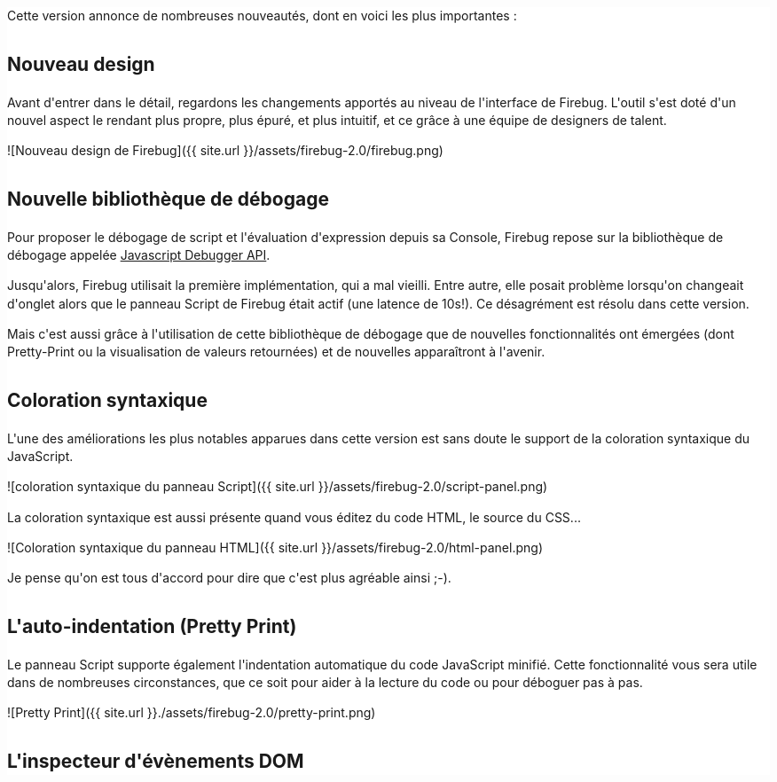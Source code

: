 Cette version annonce de nombreuses nouveautés, dont en voici les plus importantes&nbsp;:

<ul id="table_matiere">



</ul>

## Nouveau design

Avant d'entrer dans le détail, regardons les changements apportés au niveau de l'interface
de Firebug. L'outil s'est doté d'un nouvel aspect le rendant plus propre, plus épuré, et plus
intuitif, et ce grâce à une équipe de designers de talent.

![Nouveau design de Firebug]({{ site.url }}/assets/firebug-2.0/firebug.png)

## Nouvelle bibliothèque de débogage

Pour proposer le débogage de script et l'évaluation d'expression depuis sa Console,
Firebug repose sur la bibliothèque de débogage appelée [Javascript Debugger API](https://developer.mozilla.org/en-US/docs/Tools/Debugger-API).

Jusqu'alors, Firebug utilisait la première implémentation, qui a mal vieilli. Entre autre,
elle posait problème lorsqu'on changeait d'onglet alors que le panneau Script de Firebug était
actif (une latence de 10s!). Ce désagrément est résolu dans cette version.

Mais c'est aussi grâce à l'utilisation de cette bibliothèque de débogage que de nouvelles
fonctionnalités ont émergées (dont Pretty-Print ou la visualisation de valeurs retournées)
et de nouvelles apparaîtront à l'avenir.

## Coloration syntaxique

L'une des améliorations les plus notables apparues dans cette version est sans doute le support
de la coloration syntaxique du JavaScript.

![coloration syntaxique du panneau Script]({{ site.url }}/assets/firebug-2.0/script-panel.png)

La coloration syntaxique est aussi présente quand vous éditez du code HTML, le source du CSS...

![Coloration syntaxique du panneau HTML]({{ site.url }}/assets/firebug-2.0/html-panel.png)

Je pense qu'on est tous d'accord pour dire que c'est plus agréable ainsi ;-).

## L'auto-indentation (Pretty Print)

Le panneau Script supporte également l'indentation automatique du code JavaScript minifié.
Cette fonctionnalité vous sera utile dans de nombreuses circonstances, que ce soit pour
aider à la lecture du code ou pour déboguer pas à pas.

![Pretty Print]({{ site.url }}./assets/firebug-2.0/pretty-print.png)

## L'inspecteur d'évènements DOM

